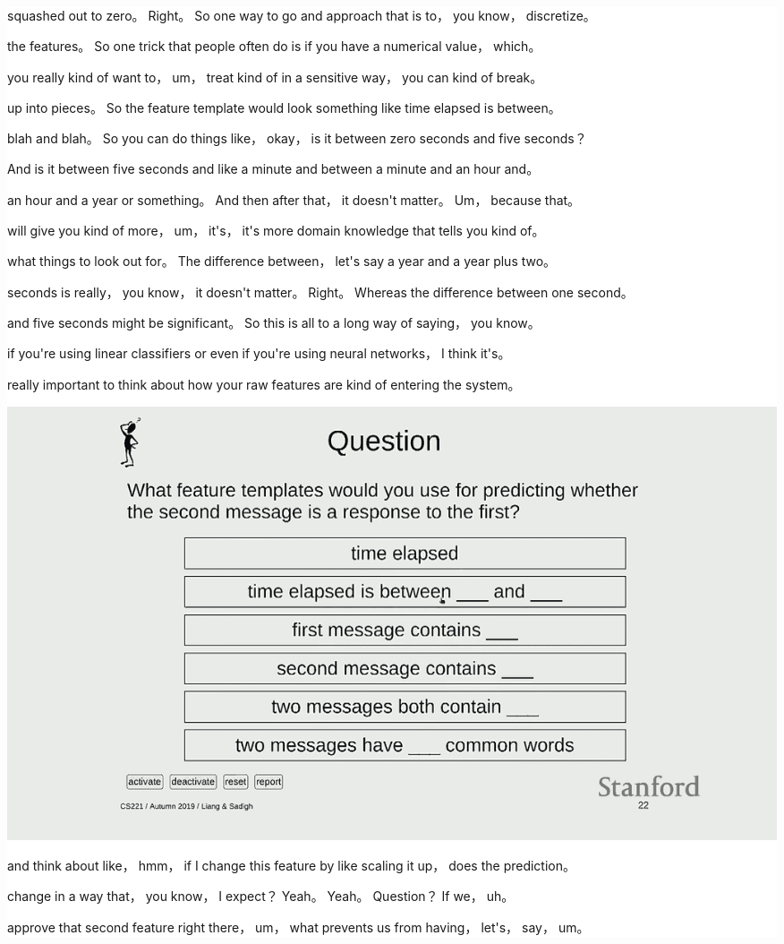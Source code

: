  squashed out to zero。 Right。 So one way to go and approach that is to， you know， discretize。

 the features。 So one trick that people often do is if you have a numerical value， which。

 you really kind of want to， um， treat kind of in a sensitive way， you can kind of break。

 up into pieces。 So the feature template would look something like time elapsed is between。

 blah and blah。 So you can do things like， okay， is it between zero seconds and five seconds？

 And is it between five seconds and like a minute and between a minute and an hour and。

 an hour and a year or something。 And then after that， it doesn't matter。 Um， because that。

 will give you kind of more， um， it's， it's more domain knowledge that tells you kind of。

 what things to look out for。 The difference between， let's say a year and a year plus two。

 seconds is really， you know， it doesn't matter。 Right。 Whereas the difference between one second。

 and five seconds might be significant。 So this is all to a long way of saying， you know。

 if you're using linear classifiers or even if you're using neural networks， I think it's。

 really important to think about how your raw features are kind of entering the system。



![](img/ff2091ccf47de74de76cfd507d164f2b_43.png)

 and think about like， hmm， if I change this feature by like scaling it up， does the prediction。

 change in a way that， you know， I expect？ Yeah。 Yeah。 Question？ If we， uh。

 approve that second feature right there， um， what prevents us from having， let's， say， um。
